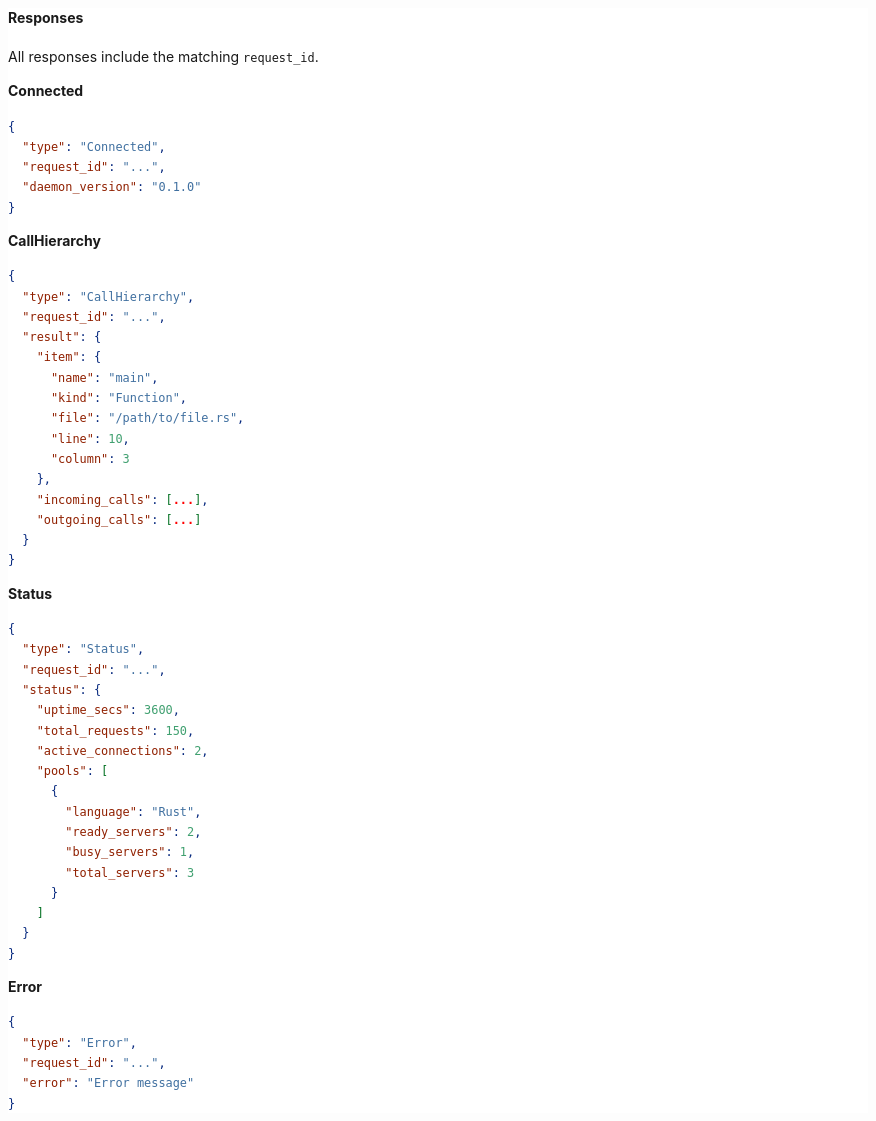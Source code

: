 #### Responses

All responses include the matching `request_id`.

**Connected**
```json
{
  "type": "Connected",
  "request_id": "...",
  "daemon_version": "0.1.0"
}
```

**CallHierarchy**
```json
{
  "type": "CallHierarchy",
  "request_id": "...",
  "result": {
    "item": {
      "name": "main",
      "kind": "Function",
      "file": "/path/to/file.rs",
      "line": 10,
      "column": 3
    },
    "incoming_calls": [...],
    "outgoing_calls": [...]
  }
}
```

**Status**
```json
{
  "type": "Status",
  "request_id": "...",
  "status": {
    "uptime_secs": 3600,
    "total_requests": 150,
    "active_connections": 2,
    "pools": [
      {
        "language": "Rust",
        "ready_servers": 2,
        "busy_servers": 1,
        "total_servers": 3
      }
    ]
  }
}
```

**Error**
```json
{
  "type": "Error",
  "request_id": "...",
  "error": "Error message"
}
```
